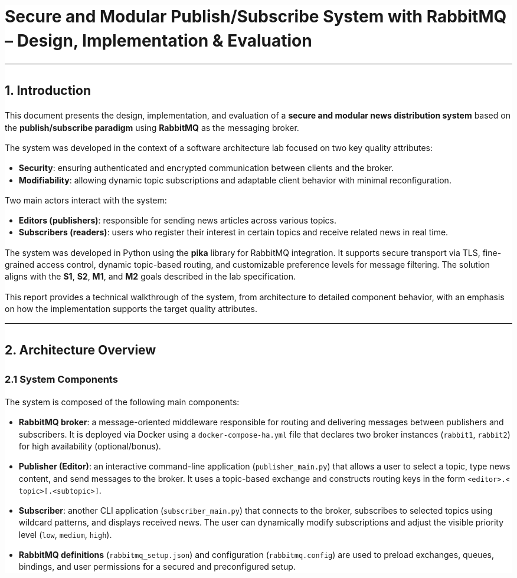 # Secure and Modular Publish/Subscribe System with RabbitMQ – Design, Implementation & Evaluation

---

## 1. Introduction

This document presents the design, implementation, and evaluation of a **secure and modular news distribution system** based on the **publish/subscribe paradigm** using **RabbitMQ** as the messaging broker.

The system was developed in the context of a software architecture lab focused on two key quality attributes:
- **Security**: ensuring authenticated and encrypted communication between clients and the broker.
- **Modifiability**: allowing dynamic topic subscriptions and adaptable client behavior with minimal reconfiguration.

Two main actors interact with the system:
- **Editors (publishers)**: responsible for sending news articles across various topics.
- **Subscribers (readers)**: users who register their interest in certain topics and receive related news in real time.

The system was developed in Python using the **pika** library for RabbitMQ integration. It supports secure transport via TLS, fine-grained access control, dynamic topic-based routing, and customizable preference levels for message filtering. The solution aligns with the **S1**, **S2**, **M1**, and **M2** goals described in the lab specification.

This report provides a technical walkthrough of the system, from architecture to detailed component behavior, with an emphasis on how the implementation supports the target quality attributes.

---

## 2. Architecture Overview

### 2.1 System Components

The system is composed of the following main components:

- **RabbitMQ broker**: a message-oriented middleware responsible for routing and delivering messages between publishers and subscribers. It is deployed via Docker using a `docker-compose-ha.yml` file that declares two broker instances (`rabbit1`, `rabbit2`) for high availability (optional/bonus).

- **Publisher (Editor)**: an interactive command-line application (`publisher_main.py`) that allows a user to select a topic, type news content, and send messages to the broker. It uses a topic-based exchange and constructs routing keys in the form `<editor>.<topic>[.<subtopic>]`.

- **Subscriber**: another CLI application (`subscriber_main.py`) that connects to the broker, subscribes to selected topics using wildcard patterns, and displays received news. The user can dynamically modify subscriptions and adjust the visible priority level (`low`, `medium`, `high`).

- **RabbitMQ definitions** (`rabbitmq_setup.json`) and configuration (`rabbitmq.config`) are used to preload exchanges, queues, bindings, and user permissions for a secured and preconfigured setup.
